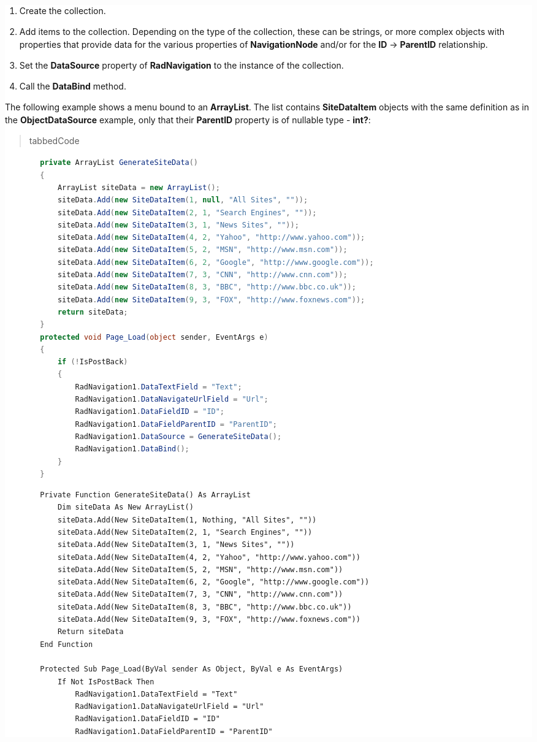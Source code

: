 1. Create the collection.

1. Add items to the collection. Depending on the type of the collection, these can be strings, or more complex objects with properties that provide data for the various properties of __NavigationNode__ and/or for the __ID__ -> __ParentID__ relationship.

1. Set the __DataSource__ property of __RadNavigation__ to the instance of the collection.

1. Call the __DataBind__ method.

The following example shows a menu bound to an __ArrayList__. The list contains __SiteDataItem__ objects with the same definition as in the __ObjectDataSource__ example, only that their __ParentID__ property is of nullable type - __int?__:

>tabbedCode

````C#
	    private ArrayList GenerateSiteData()
	    {
	        ArrayList siteData = new ArrayList();
	        siteData.Add(new SiteDataItem(1, null, "All Sites", ""));
	        siteData.Add(new SiteDataItem(2, 1, "Search Engines", ""));
	        siteData.Add(new SiteDataItem(3, 1, "News Sites", ""));
	        siteData.Add(new SiteDataItem(4, 2, "Yahoo", "http://www.yahoo.com"));
	        siteData.Add(new SiteDataItem(5, 2, "MSN", "http://www.msn.com"));
	        siteData.Add(new SiteDataItem(6, 2, "Google", "http://www.google.com"));
	        siteData.Add(new SiteDataItem(7, 3, "CNN", "http://www.cnn.com"));
	        siteData.Add(new SiteDataItem(8, 3, "BBC", "http://www.bbc.co.uk"));
	        siteData.Add(new SiteDataItem(9, 3, "FOX", "http://www.foxnews.com"));
	        return siteData;
	    }
	    protected void Page_Load(object sender, EventArgs e)
	    {
	        if (!IsPostBack)
	        {
	            RadNavigation1.DataTextField = "Text";
	            RadNavigation1.DataNavigateUrlField = "Url";
	            RadNavigation1.DataFieldID = "ID";
	            RadNavigation1.DataFieldParentID = "ParentID";
	            RadNavigation1.DataSource = GenerateSiteData();
	            RadNavigation1.DataBind();
	        }
	    }
````



````VB.NET
	    Private Function GenerateSiteData() As ArrayList
	        Dim siteData As New ArrayList()
	        siteData.Add(New SiteDataItem(1, Nothing, "All Sites", ""))
	        siteData.Add(New SiteDataItem(2, 1, "Search Engines", ""))
	        siteData.Add(New SiteDataItem(3, 1, "News Sites", ""))
	        siteData.Add(New SiteDataItem(4, 2, "Yahoo", "http://www.yahoo.com"))
	        siteData.Add(New SiteDataItem(5, 2, "MSN", "http://www.msn.com"))
	        siteData.Add(New SiteDataItem(6, 2, "Google", "http://www.google.com"))
	        siteData.Add(New SiteDataItem(7, 3, "CNN", "http://www.cnn.com"))
	        siteData.Add(New SiteDataItem(8, 3, "BBC", "http://www.bbc.co.uk"))
	        siteData.Add(New SiteDataItem(9, 3, "FOX", "http://www.foxnews.com"))
	        Return siteData
	    End Function
	
	    Protected Sub Page_Load(ByVal sender As Object, ByVal e As EventArgs)
	        If Not IsPostBack Then
	            RadNavigation1.DataTextField = "Text"
	            RadNavigation1.DataNavigateUrlField = "Url"
	            RadNavigation1.DataFieldID = "ID"
	            RadNavigation1.DataFieldParentID = "ParentID"
````